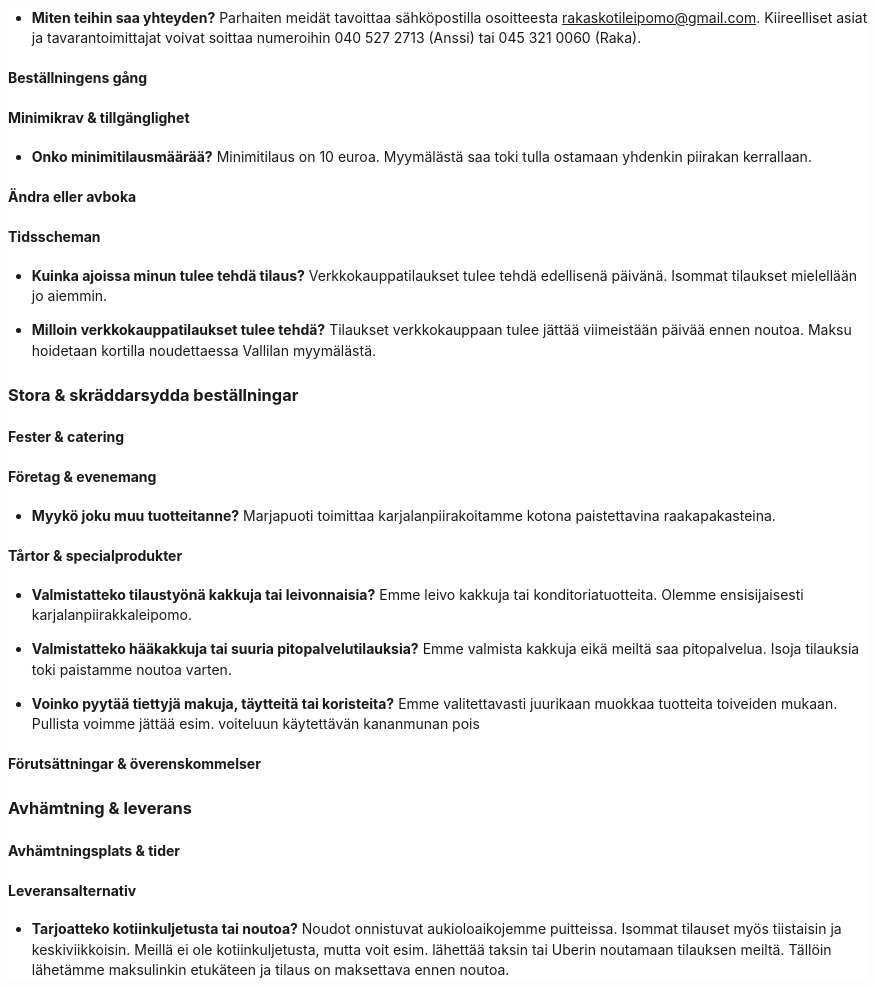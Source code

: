 - **Miten teihin saa yhteyden?**
  Parhaiten meidät tavoittaa sähköpostilla osoitteesta rakaskotileipomo@gmail.com. Kiireelliset asiat ja tavarantoimittajat voivat soittaa numeroihin 040 527 2713 (Anssi) tai 045 321 0060 (Raka).

#### Beställningens gång

#### Minimikrav & tillgänglighet

- **Onko minimitilausmäärää?**
  Minimitilaus on 10 euroa. Myymälästä saa toki tulla ostamaan yhdenkin piirakan kerrallaan.

#### Ändra eller avboka

#### Tidsscheman

- **Kuinka ajoissa minun tulee tehdä tilaus?**
  Verkkokauppatilaukset tulee tehdä edellisenä päivänä. Isommat tilaukset mielellään jo aiemmin.

- **Milloin verkkokauppatilaukset tulee tehdä?**
  Tilaukset verkkokauppaan tulee jättää viimeistään päivää ennen noutoa. Maksu hoidetaan kortilla noudettaessa Vallilan myymälästä.

### Stora & skräddarsydda beställningar

#### Fester & catering

#### Företag & evenemang

- **Myykö joku muu tuotteitanne?**
  Marjapuoti toimittaa karjalanpiirakoitamme kotona paistettavina raakapakasteina.

#### Tårtor & specialprodukter

- **Valmistatteko tilaustyönä kakkuja tai leivonnaisia?**
  Emme leivo kakkuja tai konditoriatuotteita. Olemme ensisijaisesti karjalanpiirakkaleipomo.

- **Valmistatteko hääkakkuja tai suuria pitopalvelutilauksia?**
  Emme valmista kakkuja eikä meiltä saa pitopalvelua. Isoja tilauksia toki paistamme noutoa varten.

- **Voinko pyytää tiettyjä makuja, täytteitä tai koristeita?**
  Emme valitettavasti juurikaan muokkaa tuotteita toiveiden mukaan. Pullista voimme jättää esim. voiteluun käytettävän kananmunan pois

#### Förutsättningar & överenskommelser

### Avhämtning & leverans

#### Avhämtningsplats & tider

#### Leveransalternativ

- **Tarjoatteko kotiinkuljetusta tai noutoa?**
  Noudot onnistuvat aukioloaikojemme puitteissa. Isommat tilauset myös tiistaisin ja keskiviikkoisin. Meillä ei ole kotiinkuljetusta, mutta voit esim. lähettää taksin tai Uberin noutamaan tilauksen meiltä. Tällöin lähetämme maksulinkin etukäteen ja tilaus on maksettava ennen noutoa.
